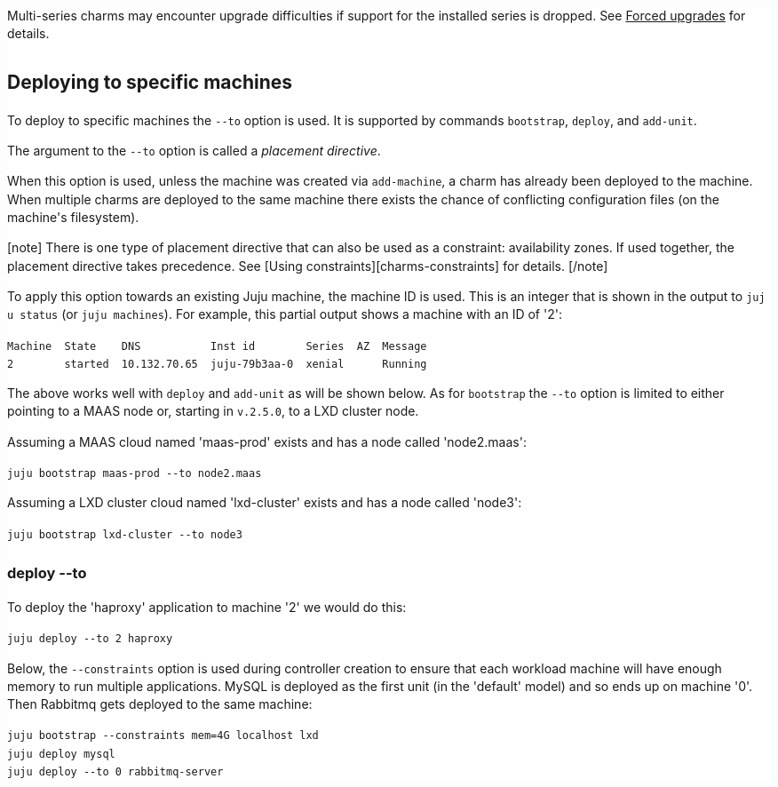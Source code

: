 Multi-series charms may encounter upgrade difficulties if support for the installed series is dropped. See [Forced upgrades](/t/upgrading-applications/1080#heading--forced-upgrades) for details.

<h2 id="heading--deploying-to-specific-machines">Deploying to specific machines</h2>

To deploy to specific machines the `--to` option is used. It is supported by commands `bootstrap`, `deploy`, and `add-unit`.

The argument to the `--to` option is called a *placement directive*.

When this option is used, unless the machine was created via `add-machine`, a charm has already been deployed to the machine. When multiple charms are deployed to the same machine there exists the chance of conflicting configuration files (on the machine's filesystem).

[note]
There is one type of placement directive that can also be used as a constraint: availability zones. If used together, the placement directive takes precedence. See [Using constraints][charms-constraints] for details.
[/note]

To apply this option towards an existing Juju machine, the machine ID is used. This is an integer that is shown in the output to `juju status` (or `juju machines`). For example, this partial output shows a machine with an ID of '2':

``` text
Machine  State    DNS           Inst id        Series  AZ  Message
2        started  10.132.70.65  juju-79b3aa-0  xenial      Running
```

The above works well with `deploy` and `add-unit` as will be shown below. As for `bootstrap` the `--to` option is limited to either pointing to a MAAS node or, starting in `v.2.5.0`, to a LXD cluster node.

Assuming a MAAS cloud named 'maas-prod' exists and has a node called 'node2.maas':

``` text
juju bootstrap maas-prod --to node2.maas
```

Assuming a LXD cluster cloud named 'lxd-cluster' exists and has a node called 'node3':

``` text
juju bootstrap lxd-cluster --to node3
```

<h3 id="heading--deploy---to">deploy --to</h3>

To deploy the 'haproxy' application to machine '2' we would do this:

``` text
juju deploy --to 2 haproxy
```

Below, the `--constraints` option is used during controller creation to ensure that each workload machine will have enough memory to run multiple applications. MySQL is deployed as the first unit (in the 'default' model) and so ends up on machine '0'. Then Rabbitmq gets deployed to the same machine:

``` text
juju bootstrap --constraints mem=4G localhost lxd
juju deploy mysql
juju deploy --to 0 rabbitmq-server
```

